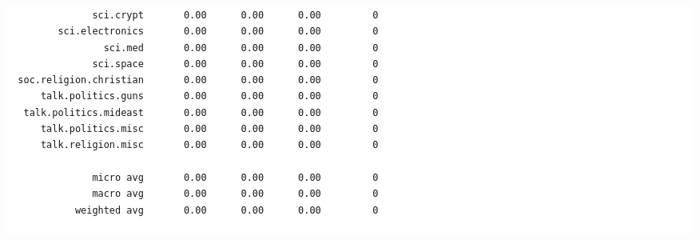 ```
               sci.crypt       0.00      0.00      0.00         0
         sci.electronics       0.00      0.00      0.00         0
                 sci.med       0.00      0.00      0.00         0
               sci.space       0.00      0.00      0.00         0
  soc.religion.christian       0.00      0.00      0.00         0
      talk.politics.guns       0.00      0.00      0.00         0
   talk.politics.mideast       0.00      0.00      0.00         0
      talk.politics.misc       0.00      0.00      0.00         0
      talk.religion.misc       0.00      0.00      0.00         0

               micro avg       0.00      0.00      0.00         0
               macro avg       0.00      0.00      0.00         0
            weighted avg       0.00      0.00      0.00         0


```
